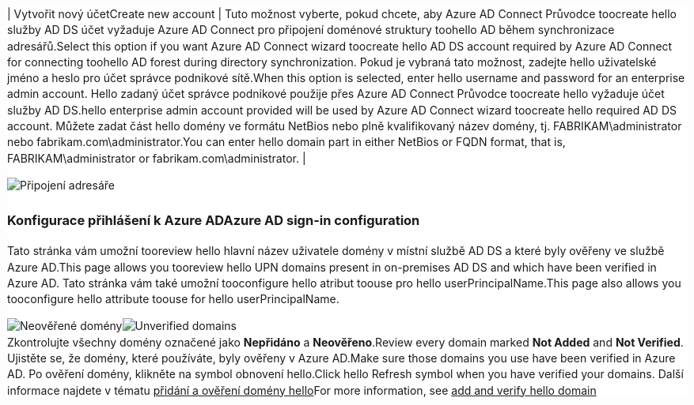 | <span data-ttu-id="d13df-190">Vytvořit nový účet</span><span class="sxs-lookup"><span data-stu-id="d13df-190">Create new account</span></span> | <span data-ttu-id="d13df-191">Tuto možnost vyberte, pokud chcete, aby Azure AD Connect Průvodce toocreate hello služby AD DS účet vyžaduje Azure AD Connect pro připojení doménové struktury toohello AD během synchronizace adresářů.</span><span class="sxs-lookup"><span data-stu-id="d13df-191">Select this option if you want Azure AD Connect wizard toocreate hello AD DS account required by Azure AD Connect for connecting toohello AD forest during directory synchronization.</span></span> <span data-ttu-id="d13df-192">Pokud je vybraná tato možnost, zadejte hello uživatelské jméno a heslo pro účet správce podnikové sítě.</span><span class="sxs-lookup"><span data-stu-id="d13df-192">When this option is selected, enter hello username and password for an enterprise admin account.</span></span> <span data-ttu-id="d13df-193">Hello zadaný účet správce podnikové použije přes Azure AD Connect Průvodce toocreate hello vyžaduje účet služby AD DS.</span><span class="sxs-lookup"><span data-stu-id="d13df-193">hello enterprise admin account provided will be used by Azure AD Connect wizard toocreate hello required AD DS account.</span></span> <span data-ttu-id="d13df-194">Můžete zadat část hello domény ve formátu NetBios nebo plně kvalifikovaný název domény, tj. FABRIKAM\administrator nebo fabrikam.com\administrator.</span><span class="sxs-lookup"><span data-stu-id="d13df-194">You can enter hello domain part in either NetBios or FQDN format, that is, FABRIKAM\administrator or fabrikam.com\administrator.</span></span> |

![Připojení adresáře](./media/active-directory-aadconnect-get-started-custom/connectdir02.png)


### <a name="azure-ad-sign-in-configuration"></a><span data-ttu-id="d13df-196">Konfigurace přihlášení k Azure AD</span><span class="sxs-lookup"><span data-stu-id="d13df-196">Azure AD sign-in configuration</span></span>
<span data-ttu-id="d13df-197">Tato stránka vám umožní tooreview hello hlavní název uživatele domény v místní službě AD DS a které byly ověřeny ve službě Azure AD.</span><span class="sxs-lookup"><span data-stu-id="d13df-197">This page allows you tooreview hello UPN domains present in on-premises AD DS and which have been verified in Azure AD.</span></span> <span data-ttu-id="d13df-198">Tato stránka vám také umožní tooconfigure hello atribut toouse pro hello userPrincipalName.</span><span class="sxs-lookup"><span data-stu-id="d13df-198">This page also allows you tooconfigure hello attribute toouse for hello userPrincipalName.</span></span>

<span data-ttu-id="d13df-199">![Neověřené domény](./media/active-directory-aadconnect-get-started-custom/aadsigninconfig.png)</span><span class="sxs-lookup"><span data-stu-id="d13df-199">![Unverified domains](./media/active-directory-aadconnect-get-started-custom/aadsigninconfig.png)</span></span>  
<span data-ttu-id="d13df-200">Zkontrolujte všechny domény označené jako **Nepřidáno** a **Neověřeno**.</span><span class="sxs-lookup"><span data-stu-id="d13df-200">Review every domain marked **Not Added** and **Not Verified**.</span></span> <span data-ttu-id="d13df-201">Ujistěte se, že domény, které používáte, byly ověřeny v Azure AD.</span><span class="sxs-lookup"><span data-stu-id="d13df-201">Make sure those domains you use have been verified in Azure AD.</span></span> <span data-ttu-id="d13df-202">Po ověření domény, klikněte na symbol obnovení hello.</span><span class="sxs-lookup"><span data-stu-id="d13df-202">Click hello Refresh symbol when you have verified your domains.</span></span> <span data-ttu-id="d13df-203">Další informace najdete v tématu [přidání a ověření domény hello](../active-directory-add-domain.md)</span><span class="sxs-lookup"><span data-stu-id="d13df-203">For more information, see [add and verify hello domain](../active-directory-add-domain.md)</span></span>
